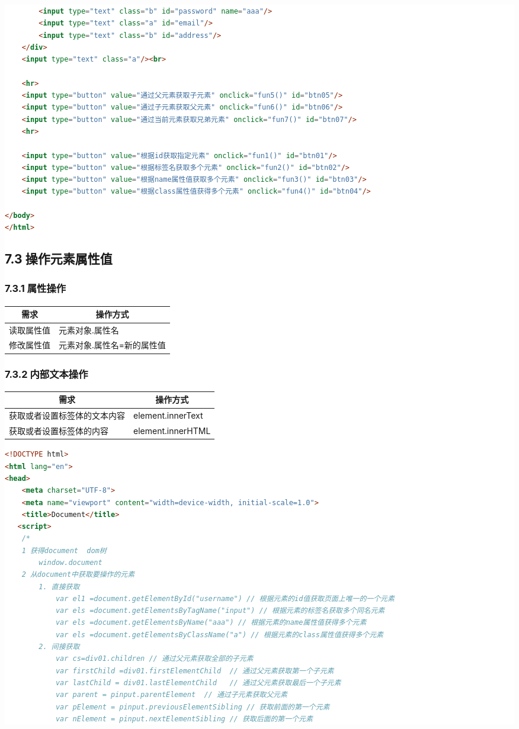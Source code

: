 ```html
        <input type="text" class="b" id="password" name="aaa"/>
        <input type="text" class="a" id="email"/>
        <input type="text" class="b" id="address"/>
    </div>
    <input type="text" class="a"/><br>

    <hr>
    <input type="button" value="通过父元素获取子元素" onclick="fun5()" id="btn05"/>
    <input type="button" value="通过子元素获取父元素" onclick="fun6()" id="btn06"/>
    <input type="button" value="通过当前元素获取兄弟元素" onclick="fun7()" id="btn07"/>
    <hr>

    <input type="button" value="根据id获取指定元素" onclick="fun1()" id="btn01"/>
    <input type="button" value="根据标签名获取多个元素" onclick="fun2()" id="btn02"/>
    <input type="button" value="根据name属性值获取多个元素" onclick="fun3()" id="btn03"/>
    <input type="button" value="根据class属性值获得多个元素" onclick="fun4()" id="btn04"/>
    
</body>
</html>
```


## 7.3 操作元素属性值

### 7.3.1 属性操作
|需求|操作方式|
|---|---|
|读取属性值|元素对象.属性名|
|修改属性值|元素对象.属性名=新的属性值|

### 7.3.2 内部文本操作

|需求|操作方式|
|---|---|
|获取或者设置标签体的文本内容|element.innerText|
|获取或者设置标签体的内容|element.innerHTML|

```html
<!DOCTYPE html>
<html lang="en">
<head>
    <meta charset="UTF-8">
    <meta name="viewport" content="width=device-width, initial-scale=1.0">
    <title>Document</title>
   <script>
    /* 
    1 获得document  dom树
        window.document
    2 从document中获取要操作的元素
        1. 直接获取
            var el1 =document.getElementById("username") // 根据元素的id值获取页面上唯一的一个元素
            var els =document.getElementsByTagName("input") // 根据元素的标签名获取多个同名元素
            var els =document.getElementsByName("aaa") // 根据元素的name属性值获得多个元素
            var els =document.getElementsByClassName("a") // 根据元素的class属性值获得多个元素
        2. 间接获取
            var cs=div01.children // 通过父元素获取全部的子元素
            var firstChild =div01.firstElementChild  // 通过父元素获取第一个子元素
            var lastChild = div01.lastElementChild   // 通过父元素获取最后一个子元素
            var parent = pinput.parentElement  // 通过子元素获取父元素
            var pElement = pinput.previousElementSibling // 获取前面的第一个元素
            var nElement = pinput.nextElementSibling // 获取后面的第一个元素
```